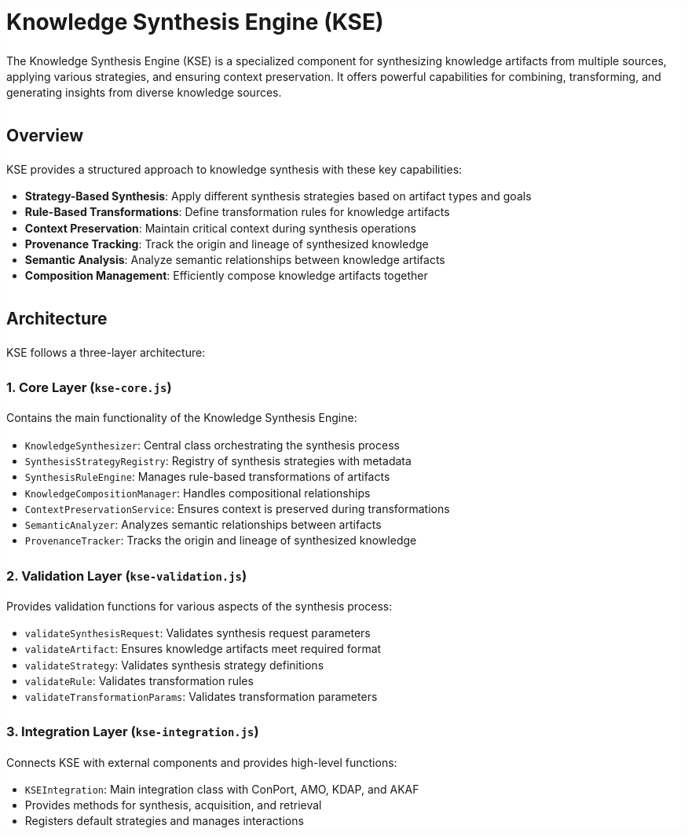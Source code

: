 # Knowledge Synthesis Engine (KSE)

The Knowledge Synthesis Engine (KSE) is a specialized component for synthesizing knowledge artifacts from multiple sources, applying various strategies, and ensuring context preservation. It offers powerful capabilities for combining, transforming, and generating insights from diverse knowledge sources.

## Overview

KSE provides a structured approach to knowledge synthesis with these key capabilities:

- **Strategy-Based Synthesis**: Apply different synthesis strategies based on artifact types and goals
- **Rule-Based Transformations**: Define transformation rules for knowledge artifacts
- **Context Preservation**: Maintain critical context during synthesis operations
- **Provenance Tracking**: Track the origin and lineage of synthesized knowledge
- **Semantic Analysis**: Analyze semantic relationships between knowledge artifacts
- **Composition Management**: Efficiently compose knowledge artifacts together

## Architecture

KSE follows a three-layer architecture:

### 1. Core Layer (`kse-core.js`)

Contains the main functionality of the Knowledge Synthesis Engine:

- `KnowledgeSynthesizer`: Central class orchestrating the synthesis process
- `SynthesisStrategyRegistry`: Registry of synthesis strategies with metadata
- `SynthesisRuleEngine`: Manages rule-based transformations of artifacts
- `KnowledgeCompositionManager`: Handles compositional relationships
- `ContextPreservationService`: Ensures context is preserved during transformations
- `SemanticAnalyzer`: Analyzes semantic relationships between artifacts
- `ProvenanceTracker`: Tracks the origin and lineage of synthesized knowledge

### 2. Validation Layer (`kse-validation.js`)

Provides validation functions for various aspects of the synthesis process:

- `validateSynthesisRequest`: Validates synthesis request parameters
- `validateArtifact`: Ensures knowledge artifacts meet required format
- `validateStrategy`: Validates synthesis strategy definitions
- `validateRule`: Validates transformation rules
- `validateTransformationParams`: Validates transformation parameters

### 3. Integration Layer (`kse-integration.js`)

Connects KSE with external components and provides high-level functions:

- `KSEIntegration`: Main integration class with ConPort, AMO, KDAP, and AKAF
- Provides methods for synthesis, acquisition, and retrieval
- Registers default strategies and manages interactions
